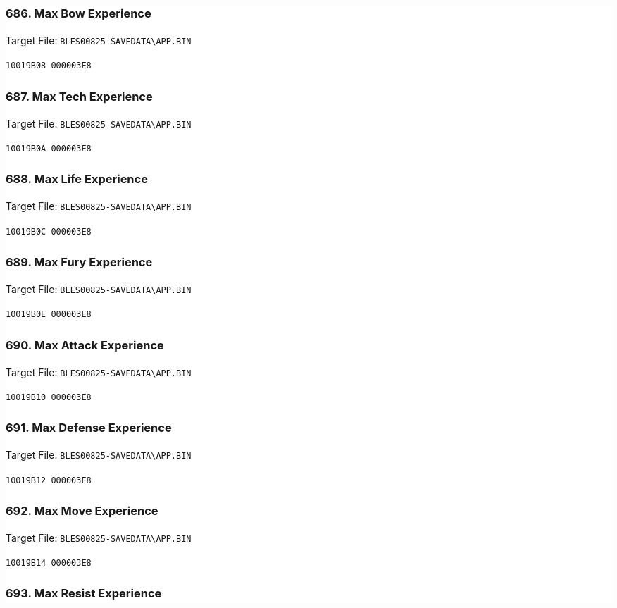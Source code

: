 ### 686. Max Bow Experience

Target File: `BLES00825-SAVEDATA\APP.BIN`

```
10019B08 000003E8
```

### 687. Max Tech Experience

Target File: `BLES00825-SAVEDATA\APP.BIN`

```
10019B0A 000003E8
```

### 688. Max Life Experience

Target File: `BLES00825-SAVEDATA\APP.BIN`

```
10019B0C 000003E8
```

### 689. Max Fury Experience

Target File: `BLES00825-SAVEDATA\APP.BIN`

```
10019B0E 000003E8
```

### 690. Max Attack Experience

Target File: `BLES00825-SAVEDATA\APP.BIN`

```
10019B10 000003E8
```

### 691. Max Defense Experience

Target File: `BLES00825-SAVEDATA\APP.BIN`

```
10019B12 000003E8
```

### 692. Max Move Experience

Target File: `BLES00825-SAVEDATA\APP.BIN`

```
10019B14 000003E8
```

### 693. Max Resist Experience
